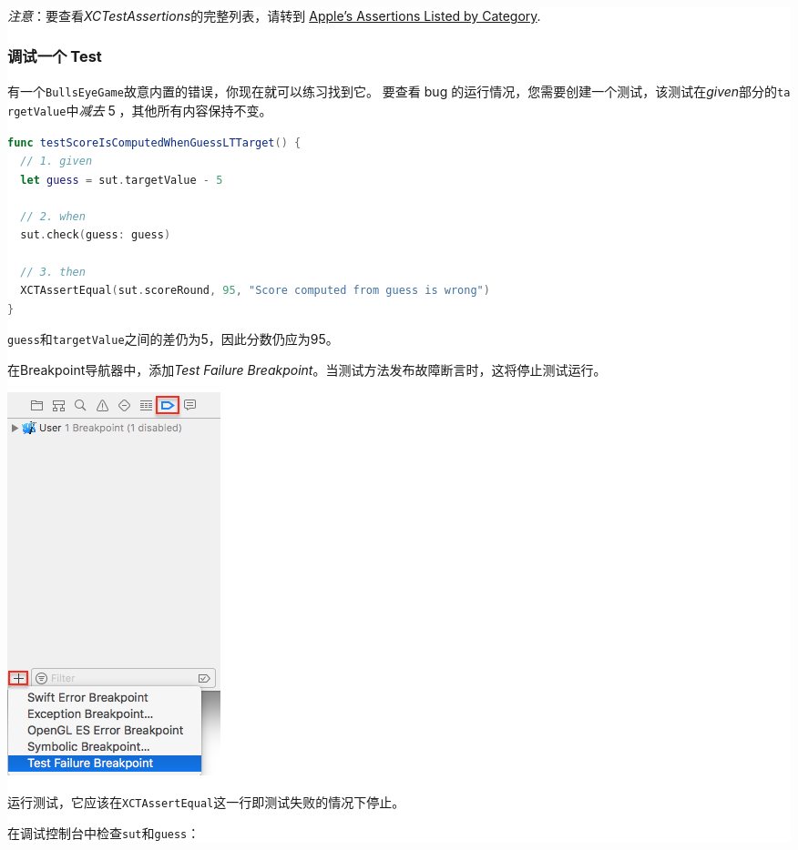 *注意*：要查看*XCTestAssertions*的完整列表，请转到 [Apple’s Assertions Listed by Category](https://developer.apple.com/documentation/xctest#2870839).

### 调试一个 Test

有一个`BullsEyeGame`故意内置的错误，你现在就可以练习找到它。 要查看 bug 的运行情况，您需要创建一个测试，该测试在*given*部分的`targetValue`中*减去* 5 ，其他所有内容保持不变。

```swift
func testScoreIsComputedWhenGuessLTTarget() {
  // 1. given
  let guess = sut.targetValue - 5

  // 2. when
  sut.check(guess: guess)

  // 3. then
  XCTAssertEqual(sut.scoreRound, 95, "Score computed from guess is wrong")
}
```

`guess`和`targetValue`之间的差仍为5，因此分数仍应为95。

在Breakpoint导航器中，添加*Test Failure Breakpoint*。当测试方法发布故障断言时，这将停止测试运行。

![iOS Unit Testing: Adding a Test Failure Breakpoint](AddTestFailureBreakpoint.png)

运行测试，它应该在`XCTAssertEqual`这一行即测试失败的情况下停止。

在调试控制台中检查`sut`和`guess`：
